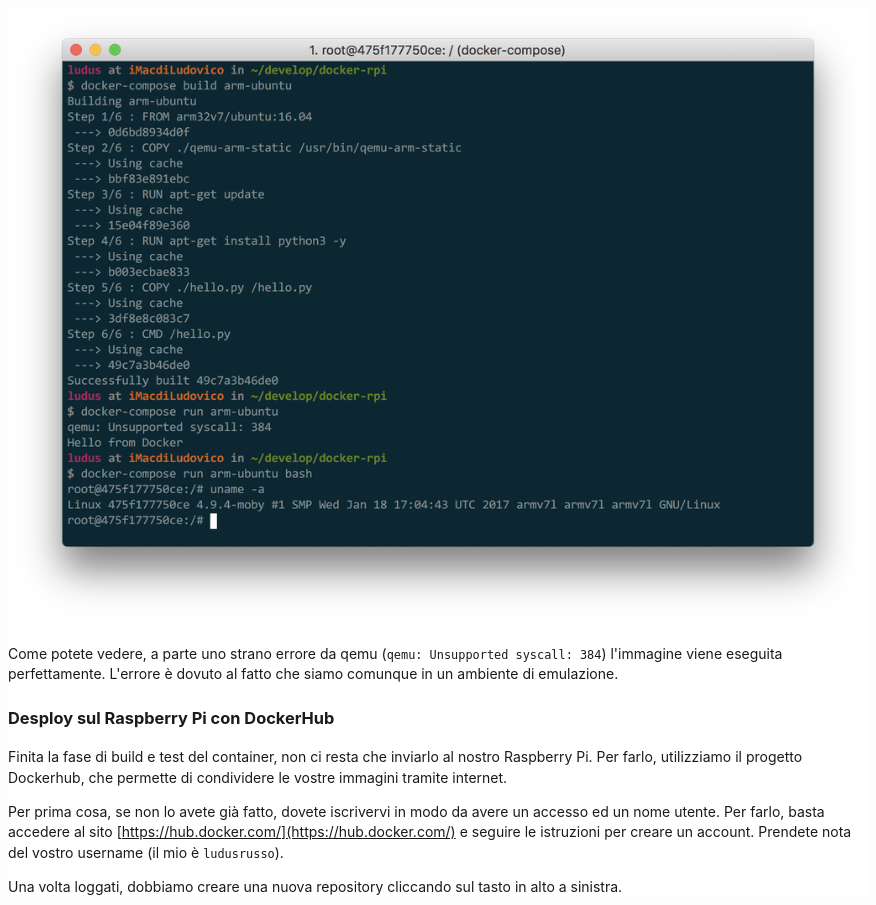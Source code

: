 ![Docker Compose per compilare ed eseguire](./composerpi.png)

Come potete vedere, a parte uno strano errore da qemu (`qemu: Unsupported syscall: 384`) l'immagine viene eseguita perfettamente. L'errore è dovuto al fatto che siamo comunque in un ambiente di emulazione.

### Desploy sul Raspberry Pi con DockerHub

Finita la fase di build e test del container, non ci resta che inviarlo al nostro Raspberry Pi.
Per farlo, utilizziamo il progetto Dockerhub, che permette di condividere le vostre immagini tramite internet.

Per prima cosa, se non lo avete già fatto, dovete iscrivervi in modo da avere un accesso ed un nome utente. Per farlo, basta accedere al sito [https://hub.docker.com/](https://hub.docker.com/) e seguire le istruzioni per creare un account. Prendete nota del vostro username (il mio è `ludusrusso`).

Una volta loggati, dobbiamo creare una nuova repository cliccando sul tasto in alto a sinistra.
